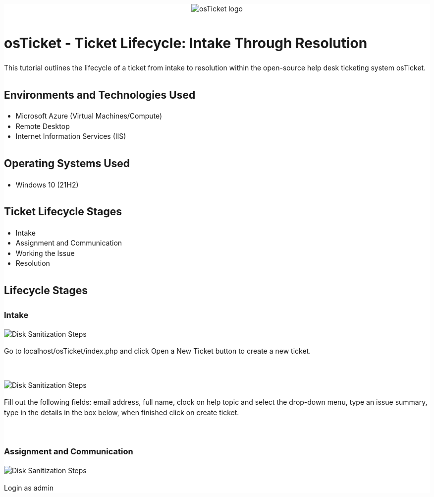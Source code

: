 <p align="center">
<img src="https://i.imgur.com/Clzj7Xs.png" alt="osTicket logo"/>
</p>

<h1>osTicket - Ticket Lifecycle: Intake Through Resolution</h1>
This tutorial outlines the lifecycle of a ticket from intake to resolution within the open-source help desk ticketing system osTicket.<br />


<h2>Environments and Technologies Used</h2>

- Microsoft Azure (Virtual Machines/Compute)
- Remote Desktop
- Internet Information Services (IIS)

<h2>Operating Systems Used </h2>

- Windows 10</b> (21H2)

<h2>Ticket Lifecycle Stages</h2>

- Intake
- Assignment and Communication
- Working the Issue
- Resolution

<h2>Lifecycle Stages</h2>

<h3>Intake</h3>
<p>
<img src="https://i.imgur.com/psixsWn.png" height="80%" width="80%" alt="Disk Sanitization Steps"/>
</p>
<p>
Go to localhost/osTicket/index.php  and click Open a New Ticket button to create a new ticket.
</p>
<br />

<p>
<img src="https://i.imgur.com/Mnw3kNf.png" height="80%" width="80%" alt="Disk Sanitization Steps"/>
</p>
<p>
Fill out the following fields: email address, full name, clock on help topic and select the drop-down menu, type an issue summary, type in the details in the box below, when finished click on create ticket.
</p>
<br />

<h3>Assignment and Communication</h3>

<p>
<img src="https://i.imgur.com/2Xu2Mtw.png" height="80%" width="80%" alt="Disk Sanitization Steps"/>
</p>
<p>
Login as admin
